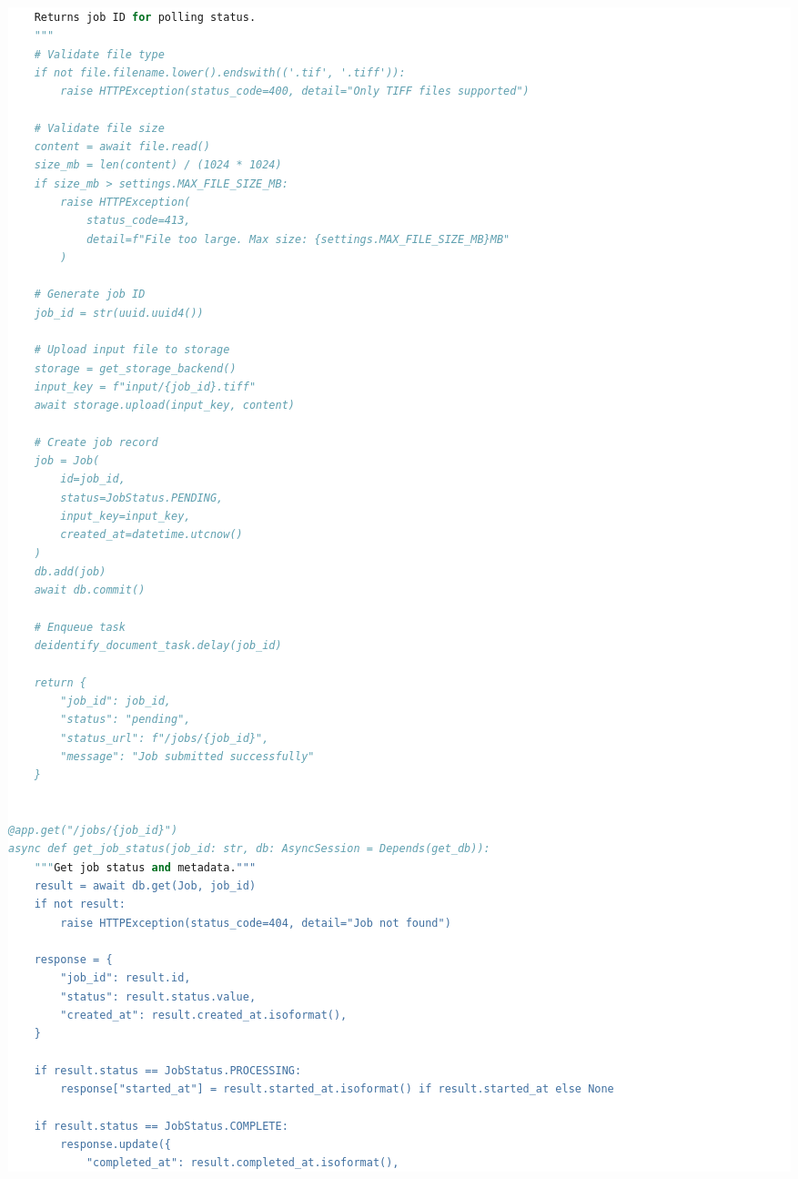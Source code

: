 ```python
    Returns job ID for polling status.
    """
    # Validate file type
    if not file.filename.lower().endswith(('.tif', '.tiff')):
        raise HTTPException(status_code=400, detail="Only TIFF files supported")
    
    # Validate file size
    content = await file.read()
    size_mb = len(content) / (1024 * 1024)
    if size_mb > settings.MAX_FILE_SIZE_MB:
        raise HTTPException(
            status_code=413,
            detail=f"File too large. Max size: {settings.MAX_FILE_SIZE_MB}MB"
        )
    
    # Generate job ID
    job_id = str(uuid.uuid4())
    
    # Upload input file to storage
    storage = get_storage_backend()
    input_key = f"input/{job_id}.tiff"
    await storage.upload(input_key, content)
    
    # Create job record
    job = Job(
        id=job_id,
        status=JobStatus.PENDING,
        input_key=input_key,
        created_at=datetime.utcnow()
    )
    db.add(job)
    await db.commit()
    
    # Enqueue task
    deidentify_document_task.delay(job_id)
    
    return {
        "job_id": job_id,
        "status": "pending",
        "status_url": f"/jobs/{job_id}",
        "message": "Job submitted successfully"
    }


@app.get("/jobs/{job_id}")
async def get_job_status(job_id: str, db: AsyncSession = Depends(get_db)):
    """Get job status and metadata."""
    result = await db.get(Job, job_id)
    if not result:
        raise HTTPException(status_code=404, detail="Job not found")
    
    response = {
        "job_id": result.id,
        "status": result.status.value,
        "created_at": result.created_at.isoformat(),
    }
    
    if result.status == JobStatus.PROCESSING:
        response["started_at"] = result.started_at.isoformat() if result.started_at else None
    
    if result.status == JobStatus.COMPLETE:
        response.update({
            "completed_at": result.completed_at.isoformat(),
```